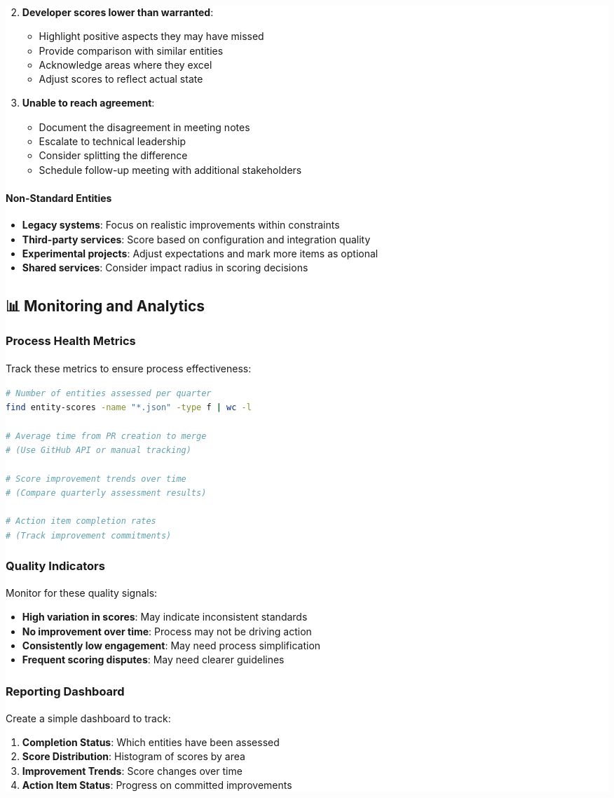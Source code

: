 2. **Developer scores lower than warranted**:
   - Highlight positive aspects they may have missed
   - Provide comparison with similar entities
   - Acknowledge areas where they excel
   - Adjust scores to reflect actual state

3. **Unable to reach agreement**:
   - Document the disagreement in meeting notes
   - Escalate to technical leadership
   - Consider splitting the difference
   - Schedule follow-up meeting with additional stakeholders

#### Non-Standard Entities
- **Legacy systems**: Focus on realistic improvements within constraints
- **Third-party services**: Score based on configuration and integration quality
- **Experimental projects**: Adjust expectations and mark more items as optional
- **Shared services**: Consider impact radius in scoring decisions

## 📊 Monitoring and Analytics

### Process Health Metrics

Track these metrics to ensure process effectiveness:

```bash
# Number of entities assessed per quarter
find entity-scores -name "*.json" -type f | wc -l

# Average time from PR creation to merge
# (Use GitHub API or manual tracking)

# Score improvement trends over time
# (Compare quarterly assessment results)

# Action item completion rates  
# (Track improvement commitments)
```

### Quality Indicators

Monitor for these quality signals:
- **High variation in scores**: May indicate inconsistent standards
- **No improvement over time**: Process may not be driving action
- **Consistently low engagement**: May need process simplification
- **Frequent scoring disputes**: May need clearer guidelines

### Reporting Dashboard

Create a simple dashboard to track:
1. **Completion Status**: Which entities have been assessed
2. **Score Distribution**: Histogram of scores by area
3. **Improvement Trends**: Score changes over time
4. **Action Item Status**: Progress on committed improvements
